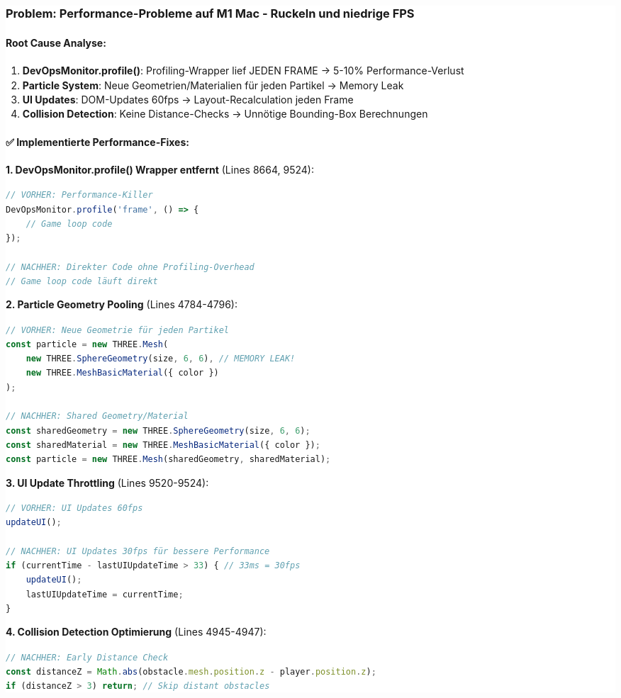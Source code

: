 ### **Problem**: Performance-Probleme auf M1 Mac - Ruckeln und niedrige FPS

#### **Root Cause Analyse**:
1. **DevOpsMonitor.profile()**: Profiling-Wrapper lief JEDEN FRAME → 5-10% Performance-Verlust
2. **Particle System**: Neue Geometrien/Materialien für jeden Partikel → Memory Leak
3. **UI Updates**: DOM-Updates 60fps → Layout-Recalculation jeden Frame
4. **Collision Detection**: Keine Distance-Checks → Unnötige Bounding-Box Berechnungen

#### **✅ Implementierte Performance-Fixes**:

**1. DevOpsMonitor.profile() Wrapper entfernt** (Lines 8664, 9524):
```javascript
// VORHER: Performance-Killer
DevOpsMonitor.profile('frame', () => {
    // Game loop code
});

// NACHHER: Direkter Code ohne Profiling-Overhead
// Game loop code läuft direkt
```

**2. Particle Geometry Pooling** (Lines 4784-4796):
```javascript
// VORHER: Neue Geometrie für jeden Partikel
const particle = new THREE.Mesh(
    new THREE.SphereGeometry(size, 6, 6), // MEMORY LEAK!
    new THREE.MeshBasicMaterial({ color })
);

// NACHHER: Shared Geometry/Material
const sharedGeometry = new THREE.SphereGeometry(size, 6, 6);
const sharedMaterial = new THREE.MeshBasicMaterial({ color });
const particle = new THREE.Mesh(sharedGeometry, sharedMaterial);
```

**3. UI Update Throttling** (Lines 9520-9524):
```javascript
// VORHER: UI Updates 60fps
updateUI();

// NACHHER: UI Updates 30fps für bessere Performance
if (currentTime - lastUIUpdateTime > 33) { // 33ms = 30fps
    updateUI();
    lastUIUpdateTime = currentTime;
}
```

**4. Collision Detection Optimierung** (Lines 4945-4947):
```javascript
// NACHHER: Early Distance Check
const distanceZ = Math.abs(obstacle.mesh.position.z - player.position.z);
if (distanceZ > 3) return; // Skip distant obstacles
```
